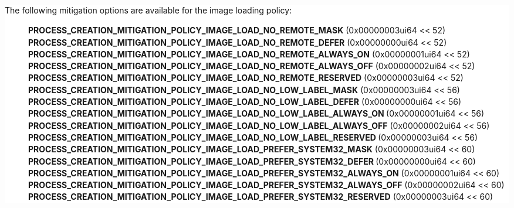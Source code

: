 The following mitigation options are available for the image loading policy:

<dl>
<dd><b>PROCESS_CREATION_MITIGATION_POLICY_IMAGE_LOAD_NO_REMOTE_MASK</b>                      (0x00000003ui64 &lt;&lt; 52)  

</dd>
<dd><b>PROCESS_CREATION_MITIGATION_POLICY_IMAGE_LOAD_NO_REMOTE_DEFER</b>                     (0x00000000ui64 &lt;&lt; 52)  

</dd>
<dd><b>PROCESS_CREATION_MITIGATION_POLICY_IMAGE_LOAD_NO_REMOTE_ALWAYS_ON</b>                 (0x00000001ui64 &lt;&lt; 52)  

</dd>
<dd><b>PROCESS_CREATION_MITIGATION_POLICY_IMAGE_LOAD_NO_REMOTE_ALWAYS_OFF</b>                (0x00000002ui64 &lt;&lt; 52)  

</dd>
<dd><b>PROCESS_CREATION_MITIGATION_POLICY_IMAGE_LOAD_NO_REMOTE_RESERVED</b>                  (0x00000003ui64 &lt;&lt; 52)</dd>
<dd><b>PROCESS_CREATION_MITIGATION_POLICY_IMAGE_LOAD_NO_LOW_LABEL_MASK</b>                   (0x00000003ui64 &lt;&lt; 56)  

</dd>
<dd><b>PROCESS_CREATION_MITIGATION_POLICY_IMAGE_LOAD_NO_LOW_LABEL_DEFER</b>                  (0x00000000ui64 &lt;&lt; 56)  

</dd>
<dd><b>PROCESS_CREATION_MITIGATION_POLICY_IMAGE_LOAD_NO_LOW_LABEL_ALWAYS_ON              </b>(0x00000001ui64 &lt;&lt; 56)  

</dd>
<dd><b>PROCESS_CREATION_MITIGATION_POLICY_IMAGE_LOAD_NO_LOW_LABEL_ALWAYS_OFF</b>             (0x00000002ui64 &lt;&lt; 56)  

</dd>
<dd><b>PROCESS_CREATION_MITIGATION_POLICY_IMAGE_LOAD_NO_LOW_LABEL_RESERVED               </b>(0x00000003ui64 &lt;&lt; 56) 
</dd>
<dd><b>PROCESS_CREATION_MITIGATION_POLICY_IMAGE_LOAD_PREFER_SYSTEM32_MASK</b>                (0x00000003ui64 &lt;&lt; 60)  

</dd>
<dd><b>PROCESS_CREATION_MITIGATION_POLICY_IMAGE_LOAD_PREFER_SYSTEM32_DEFER               </b>(0x00000000ui64 &lt;&lt; 60)  

</dd>
<dd><b>PROCESS_CREATION_MITIGATION_POLICY_IMAGE_LOAD_PREFER_SYSTEM32_ALWAYS_ON</b>           (0x00000001ui64 &lt;&lt; 60)  

</dd>
<dd><b>PROCESS_CREATION_MITIGATION_POLICY_IMAGE_LOAD_PREFER_SYSTEM32_ALWAYS_OFF</b>          (0x00000002ui64 &lt;&lt; 60)  

</dd>
<dd><b>PROCESS_CREATION_MITIGATION_POLICY_IMAGE_LOAD_PREFER_SYSTEM32_RESERVED</b>            (0x00000003ui64 &lt;&lt; 60)  
